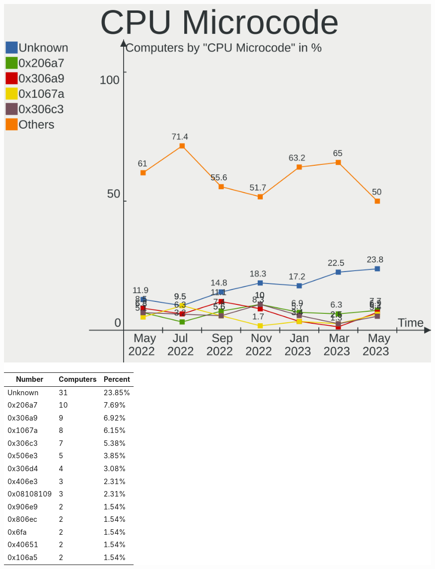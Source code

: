 ![CPU Microcode](./All/images/line_chart/cpu_microcode.svg)

| Number     | Computers | Percent |
|------------|-----------|---------|
| Unknown    | 31        | 23.85%  |
| 0x206a7    | 10        | 7.69%   |
| 0x306a9    | 9         | 6.92%   |
| 0x1067a    | 8         | 6.15%   |
| 0x306c3    | 7         | 5.38%   |
| 0x506e3    | 5         | 3.85%   |
| 0x306d4    | 4         | 3.08%   |
| 0x406e3    | 3         | 2.31%   |
| 0x08108109 | 3         | 2.31%   |
| 0x906e9    | 2         | 1.54%   |
| 0x806ec    | 2         | 1.54%   |
| 0x6fa      | 2         | 1.54%   |
| 0x40651    | 2         | 1.54%   |
| 0x106a5    | 2         | 1.54%   |
